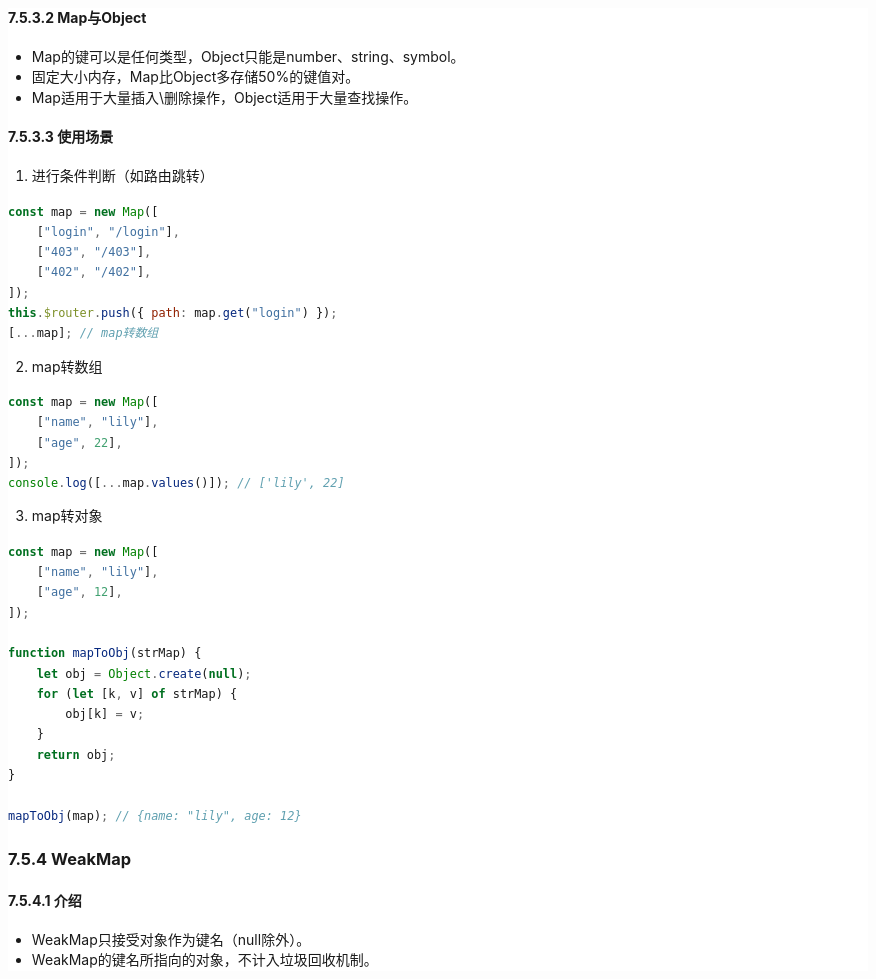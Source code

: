 #### 7.5.3.2 Map与Object

- Map的键可以是任何类型，Object只能是number、string、symbol。
- 固定大小内存，Map比Object多存储50%的键值对。
- Map适用于大量插入\删除操作，Object适用于大量查找操作。


#### 7.5.3.3 使用场景
1. 进行条件判断（如路由跳转）

```js
const map = new Map([
    ["login", "/login"],
    ["403", "/403"],
    ["402", "/402"],
]);
this.$router.push({ path: map.get("login") });
[...map]; // map转数组
```

2. map转数组

```js
const map = new Map([
    ["name", "lily"],
    ["age", 22],
]);
console.log([...map.values()]); // ['lily', 22]
```

3. map转对象

```js
const map = new Map([
    ["name", "lily"],
    ["age", 12],
]);

function mapToObj(strMap) {
    let obj = Object.create(null);
    for (let [k, v] of strMap) {
        obj[k] = v;
    }
    return obj;
}

mapToObj(map); // {name: "lily", age: 12}
```

### 7.5.4 WeakMap
#### 7.5.4.1 介绍

- WeakMap只接受对象作为键名（null除外）。
- WeakMap的键名所指向的对象，不计入垃圾回收机制。
